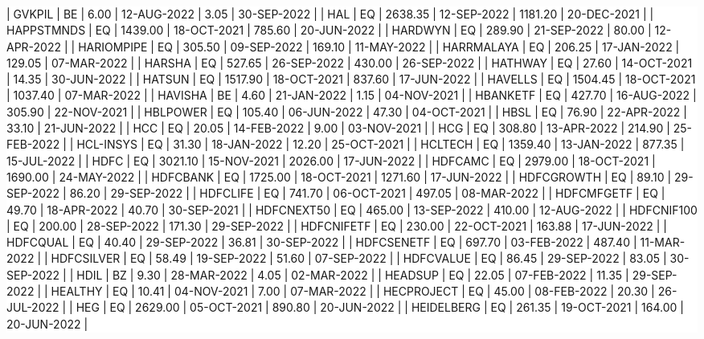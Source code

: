 | GVKPIL | BE | 6.00 | 12-AUG-2022 | 3.05 | 30-SEP-2022 |
| HAL | EQ | 2638.35 | 12-SEP-2022 | 1181.20 | 20-DEC-2021 |
| HAPPSTMNDS | EQ | 1439.00 | 18-OCT-2021 | 785.60 | 20-JUN-2022 |
| HARDWYN | EQ | 289.90 | 21-SEP-2022 | 80.00 | 12-APR-2022 |
| HARIOMPIPE | EQ | 305.50 | 09-SEP-2022 | 169.10 | 11-MAY-2022 |
| HARRMALAYA | EQ | 206.25 | 17-JAN-2022 | 129.05 | 07-MAR-2022 |
| HARSHA | EQ | 527.65 | 26-SEP-2022 | 430.00 | 26-SEP-2022 |
| HATHWAY | EQ | 27.60 | 14-OCT-2021 | 14.35 | 30-JUN-2022 |
| HATSUN | EQ | 1517.90 | 18-OCT-2021 | 837.60 | 17-JUN-2022 |
| HAVELLS | EQ | 1504.45 | 18-OCT-2021 | 1037.40 | 07-MAR-2022 |
| HAVISHA | BE | 4.60 | 21-JAN-2022 | 1.15 | 04-NOV-2021 |
| HBANKETF | EQ | 427.70 | 16-AUG-2022 | 305.90 | 22-NOV-2021 |
| HBLPOWER | EQ | 105.40 | 06-JUN-2022 | 47.30 | 04-OCT-2021 |
| HBSL | EQ | 76.90 | 22-APR-2022 | 33.10 | 21-JUN-2022 |
| HCC | EQ | 20.05 | 14-FEB-2022 | 9.00 | 03-NOV-2021 |
| HCG | EQ | 308.80 | 13-APR-2022 | 214.90 | 25-FEB-2022 |
| HCL-INSYS | EQ | 31.30 | 18-JAN-2022 | 12.20 | 25-OCT-2021 |
| HCLTECH | EQ | 1359.40 | 13-JAN-2022 | 877.35 | 15-JUL-2022 |
| HDFC | EQ | 3021.10 | 15-NOV-2021 | 2026.00 | 17-JUN-2022 |
| HDFCAMC | EQ | 2979.00 | 18-OCT-2021 | 1690.00 | 24-MAY-2022 |
| HDFCBANK | EQ | 1725.00 | 18-OCT-2021 | 1271.60 | 17-JUN-2022 |
| HDFCGROWTH | EQ | 89.10 | 29-SEP-2022 | 86.20 | 29-SEP-2022 |
| HDFCLIFE | EQ | 741.70 | 06-OCT-2021 | 497.05 | 08-MAR-2022 |
| HDFCMFGETF | EQ | 49.70 | 18-APR-2022 | 40.70 | 30-SEP-2021 |
| HDFCNEXT50 | EQ | 465.00 | 13-SEP-2022 | 410.00 | 12-AUG-2022 |
| HDFCNIF100 | EQ | 200.00 | 28-SEP-2022 | 171.30 | 29-SEP-2022 |
| HDFCNIFETF | EQ | 230.00 | 22-OCT-2021 | 163.88 | 17-JUN-2022 |
| HDFCQUAL | EQ | 40.40 | 29-SEP-2022 | 36.81 | 30-SEP-2022 |
| HDFCSENETF | EQ | 697.70 | 03-FEB-2022 | 487.40 | 11-MAR-2022 |
| HDFCSILVER | EQ | 58.49 | 19-SEP-2022 | 51.60 | 07-SEP-2022 |
| HDFCVALUE | EQ | 86.45 | 29-SEP-2022 | 83.05 | 30-SEP-2022 |
| HDIL | BZ | 9.30 | 28-MAR-2022 | 4.05 | 02-MAR-2022 |
| HEADSUP | EQ | 22.05 | 07-FEB-2022 | 11.35 | 29-SEP-2022 |
| HEALTHY | EQ | 10.41 | 04-NOV-2021 | 7.00 | 07-MAR-2022 |
| HECPROJECT | EQ | 45.00 | 08-FEB-2022 | 20.30 | 26-JUL-2022 |
| HEG | EQ | 2629.00 | 05-OCT-2021 | 890.80 | 20-JUN-2022 |
| HEIDELBERG | EQ | 261.35 | 19-OCT-2021 | 164.00 | 20-JUN-2022 |